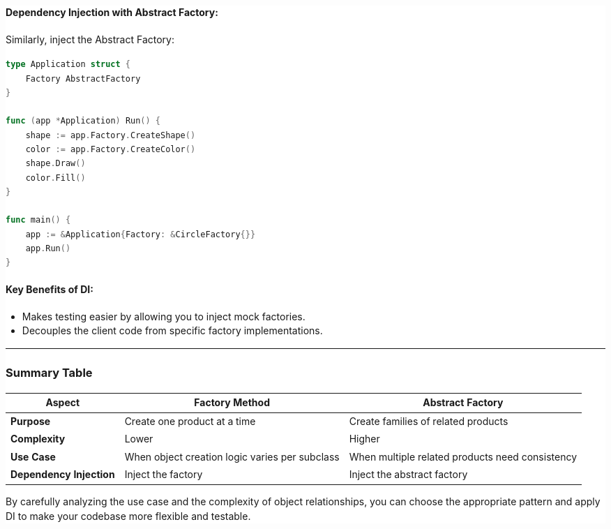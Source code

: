 #### Dependency Injection with Abstract Factory:
Similarly, inject the Abstract Factory:

```go
type Application struct {
	Factory AbstractFactory
}

func (app *Application) Run() {
	shape := app.Factory.CreateShape()
	color := app.Factory.CreateColor()
	shape.Draw()
	color.Fill()
}

func main() {
	app := &Application{Factory: &CircleFactory{}}
	app.Run()
}
```

#### Key Benefits of DI:
- Makes testing easier by allowing you to inject mock factories.
- Decouples the client code from specific factory implementations.

---

### **Summary Table**

| **Aspect**                  | **Factory Method**                                   | **Abstract Factory**                             |
|-----------------------------|-----------------------------------------------------|-------------------------------------------------|
| **Purpose**                 | Create one product at a time                        | Create families of related products             |
| **Complexity**              | Lower                                               | Higher                                          |
| **Use Case**                | When object creation logic varies per subclass      | When multiple related products need consistency |
| **Dependency Injection**    | Inject the factory                                  | Inject the abstract factory                     |

By carefully analyzing the use case and the complexity of object relationships, you can choose the appropriate pattern and apply DI to make your codebase more flexible and testable.